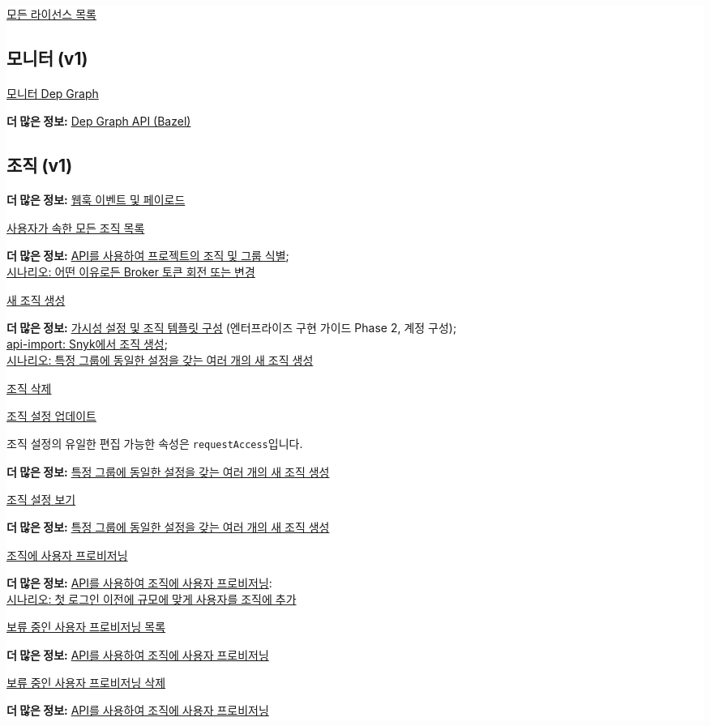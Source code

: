 [모든 라이선스 목록](../reference/licenses-v1.md)

## 모니터 (v1)

[모니터 Dep Graph](../reference/monitor-v1.md)

**더 많은 정보:** [Dep Graph API (Bazel)](../../scan-with-snyk/snyk-open-source/bazel/#dep-graph-api)

## 조직 (v1)

**더 많은 정보:** [웹훅 이벤트 및 페이로드](../how-to-use-snyk-webhooks-apis/webhooks.md)

[사용자가 속한 모든 조직 목록](../reference/organizations-v1.md#orgs)

**더 많은 정보:** [API를 사용하여 프로젝트의 조직 및 그룹 식별](organization-and-group-identification-for-projects-using-the-api.md);\
[시나리오: 어떤 이유로든 Broker 토큰 회전 또는 변경](scenarios-for-using-the-snyk-api.md#rotate-or-change-your-broker-token-for-any-reason)

[새 조직 생성](../reference/organizations-v1.md#org)

**더 많은 정보:** [가시성 설정 및 조직 템플릿 구성](../../implement-snyk/enterprise-implementation-guide/phase-2-configure-account/set-visibility-and-configure-an-organization-template/) (엔터프라이즈 구현 가이드 Phase 2, 계정 구성);\
[api-import: Snyk에서 조직 생성](../../scan-with-snyk/snyk-tools/tool-snyk-api-import/creating-organizations-in-snyk.md);\
[시나리오: 특정 그룹에 동일한 설정을 갖는 여러 개의 새 조직 생성](scenarios-for-using-the-snyk-api.md#create-multiple-new-organizations-that-all-have-the-same-settings-in-a-given-group)

[조직 삭제](../reference/organizations-v1.md#org-orgid)

[조직 설정 업데이트](../reference/organizations-v1.md#org-orgid-settings)

조직 설정의 유일한 편집 가능한 속성은 `requestAccess`입니다.

**더 많은 정보:** [특정 그룹에 동일한 설정을 갖는 여러 개의 새 조직 생성](scenarios-for-using-the-snyk-api.md#create-multiple-new-organizations-that-all-have-the-same-settings-in-a-given-group)

[조직 설정 보기](../reference/organizations-v1.md#org-orgid-settings-1)

**더 많은 정보:** [특정 그룹에 동일한 설정을 갖는 여러 개의 새 조직 생성](scenarios-for-using-the-snyk-api.md#create-multiple-new-organizations-that-all-have-the-same-settings-in-a-given-group)

[조직에 사용자 프로비저닝](../reference/organizations-v1.md#org-orgid-provision)

**더 많은 정보:** [API를 사용하여 조직에 사용자 프로비저닝](../../snyk-admin/user-management-with-the-api/provision-users-to-organizations-using-the-api.md):\
[시나리오: 첫 로그인 이전에 규모에 맞게 사용자를 조직에 추가](scenarios-for-using-the-snyk-api.md#add-users-to-organizations-at-scale-ahead-of-the-first-login)

[보류 중인 사용자 프로비저닝 목록](../reference/organizations-v1.md#org-orgid-provision-1)

**더 많은 정보:** [API를 사용하여 조직에 사용자 프로비저닝](../../snyk-admin/user-management-with-the-api/provision-users-to-organizations-using-the-api.md)

[보류 중인 사용자 프로비저닝 삭제](../reference/organizations-v1.md#org-orgid-provision-2)

**더 많은 정보:** [API를 사용하여 조직에 사용자 프로비저닝](../../snyk-admin/user-management-with-the-api/provision-users-to-organizations-using-the-api.md)

